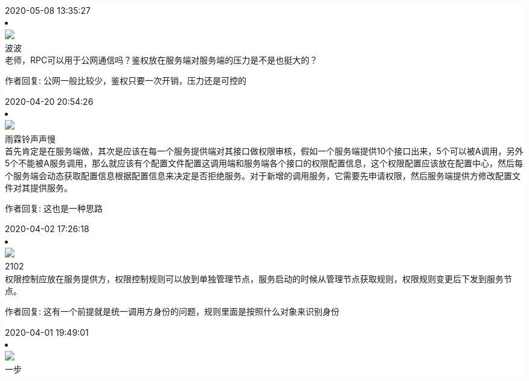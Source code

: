   <div class="_3klNVc4Z_0">
    <div class="_3Hkula0k_0">2020-05-08 13:35:27</div>
  </div>
</div>
</div>
</li>
<li>
<div class="_2sjJGcOH_0"><img src="https://static001.geekbang.org/account/avatar/00/0f/c7/88/a2e42dc8.jpg"
  class="_3FLYR4bF_0">
<div class="_36ChpWj4_0">
  <div class="_2zFoi7sd_0"><span>波波</span>
  </div>
  <div class="_2_QraFYR_0">老师，RPC可以用于公网通信吗？鉴权放在服务端对服务端的压力是不是也挺大的？</div>
  <div class="_10o3OAxT_0">
    <p class="_3KxQPN3V_0">作者回复: 公网一般比较少，鉴权只要一次开销，压力还是可控的</p>
  </div>
  <div class="_3klNVc4Z_0">
    <div class="_3Hkula0k_0">2020-04-20 20:54:26</div>
  </div>
</div>
</div>
</li>
<li>
<div class="_2sjJGcOH_0"><img src="https://static001.geekbang.org/account/avatar/00/10/0f/bf/ee93c4cf.jpg"
  class="_3FLYR4bF_0">
<div class="_36ChpWj4_0">
  <div class="_2zFoi7sd_0"><span>雨霖铃声声慢</span>
  </div>
  <div class="_2_QraFYR_0">首先肯定是在服务端做，其次是应该在每一个服务提供端对其接口做权限审核，假如一个服务端提供10个接口出来，5个可以被A调用，另外5个不能被A服务调用，那么就应该有个配置文件配置这调用端和服务端各个接口的权限配置信息，这个权限配置应该放在配置中心，然后每个服务端会动态获取配置信息根据配置信息来决定是否拒绝服务。对于新增的调用服务，它需要先申请权限，然后服务端提供方修改配置文件对其提供服务。</div>
  <div class="_10o3OAxT_0">
    <p class="_3KxQPN3V_0">作者回复: 这也是一种思路</p>
  </div>
  <div class="_3klNVc4Z_0">
    <div class="_3Hkula0k_0">2020-04-02 17:26:18</div>
  </div>
</div>
</div>
</li>
<li>
<div class="_2sjJGcOH_0"><img src="https://static001.geekbang.org/account/avatar/00/10/54/da/e2e5ddf7.jpg"
  class="_3FLYR4bF_0">
<div class="_36ChpWj4_0">
  <div class="_2zFoi7sd_0"><span>2102</span>
  </div>
  <div class="_2_QraFYR_0">权限控制应放在服务提供方，权限控制规则可以放到单独管理节点，服务启动的时候从管理节点获取规则，权限规则变更后下发到服务节点。</div>
  <div class="_10o3OAxT_0">
    <p class="_3KxQPN3V_0">作者回复: 这有一个前提就是统一调用方身份的问题，规则里面是按照什么对象来识别身份</p>
  </div>
  <div class="_3klNVc4Z_0">
    <div class="_3Hkula0k_0">2020-04-01 19:49:01</div>
  </div>
</div>
</div>
</li>
<li>
<div class="_2sjJGcOH_0"><img src="https://static001.geekbang.org/account/avatar/00/0f/57/4f/6fb51ff1.jpg"
  class="_3FLYR4bF_0">
<div class="_36ChpWj4_0">
  <div class="_2zFoi7sd_0"><span>一步</span>